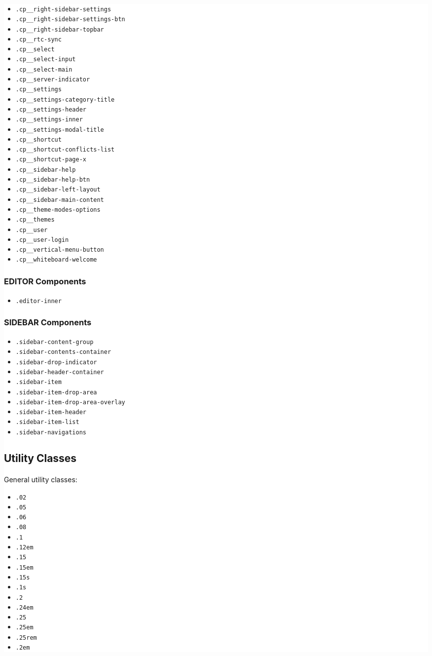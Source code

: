- `.cp__right-sidebar-settings`
- `.cp__right-sidebar-settings-btn`
- `.cp__right-sidebar-topbar`
- `.cp__rtc-sync`
- `.cp__select`
- `.cp__select-input`
- `.cp__select-main`
- `.cp__server-indicator`
- `.cp__settings`
- `.cp__settings-category-title`
- `.cp__settings-header`
- `.cp__settings-inner`
- `.cp__settings-modal-title`
- `.cp__shortcut`
- `.cp__shortcut-conflicts-list`
- `.cp__shortcut-page-x`
- `.cp__sidebar-help`
- `.cp__sidebar-help-btn`
- `.cp__sidebar-left-layout`
- `.cp__sidebar-main-content`
- `.cp__theme-modes-options`
- `.cp__themes`
- `.cp__user`
- `.cp__user-login`
- `.cp__vertical-menu-button`
- `.cp__whiteboard-welcome`

### EDITOR Components

- `.editor-inner`

### SIDEBAR Components

- `.sidebar-content-group`
- `.sidebar-contents-container`
- `.sidebar-drop-indicator`
- `.sidebar-header-container`
- `.sidebar-item`
- `.sidebar-item-drop-area`
- `.sidebar-item-drop-area-overlay`
- `.sidebar-item-header`
- `.sidebar-item-list`
- `.sidebar-navigations`

## Utility Classes

General utility classes:

- `.02`
- `.05`
- `.06`
- `.08`
- `.1`
- `.12em`
- `.15`
- `.15em`
- `.15s`
- `.1s`
- `.2`
- `.24em`
- `.25`
- `.25em`
- `.25rem`
- `.2em`